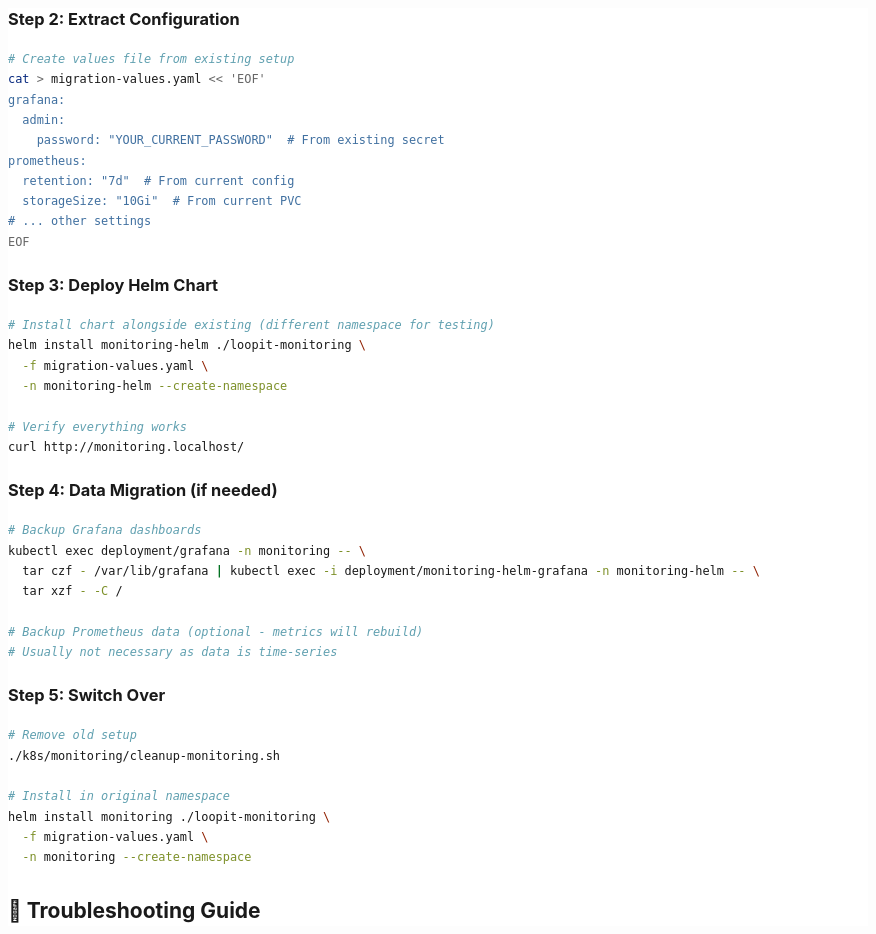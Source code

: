 ### Step 2: Extract Configuration

```bash
# Create values file from existing setup
cat > migration-values.yaml << 'EOF'
grafana:
  admin:
    password: "YOUR_CURRENT_PASSWORD"  # From existing secret
prometheus:
  retention: "7d"  # From current config
  storageSize: "10Gi"  # From current PVC
# ... other settings
EOF
```

### Step 3: Deploy Helm Chart

```bash
# Install chart alongside existing (different namespace for testing)
helm install monitoring-helm ./loopit-monitoring \
  -f migration-values.yaml \
  -n monitoring-helm --create-namespace

# Verify everything works
curl http://monitoring.localhost/
```

### Step 4: Data Migration (if needed)

```bash
# Backup Grafana dashboards
kubectl exec deployment/grafana -n monitoring -- \
  tar czf - /var/lib/grafana | kubectl exec -i deployment/monitoring-helm-grafana -n monitoring-helm -- \
  tar xzf - -C /

# Backup Prometheus data (optional - metrics will rebuild)
# Usually not necessary as data is time-series
```

### Step 5: Switch Over

```bash
# Remove old setup
./k8s/monitoring/cleanup-monitoring.sh

# Install in original namespace
helm install monitoring ./loopit-monitoring \
  -f migration-values.yaml \
  -n monitoring --create-namespace
```

## 🚨 Troubleshooting Guide
